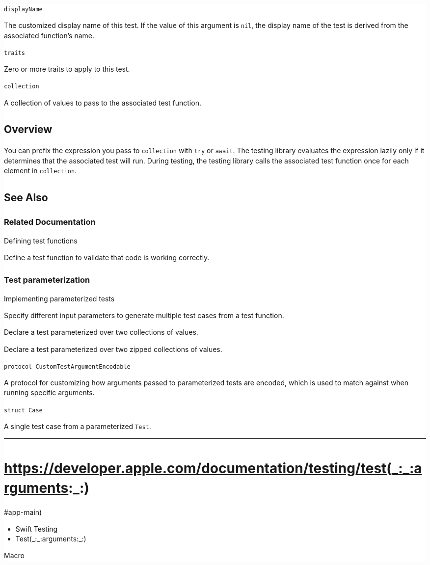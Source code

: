 `displayName`

The customized display name of this test. If the value of this argument is `nil`, the display name of the test is derived from the associated function’s name.

`traits`

Zero or more traits to apply to this test.

`collection`

A collection of values to pass to the associated test function.

## Overview

You can prefix the expression you pass to `collection` with `try` or `await`. The testing library evaluates the expression lazily only if it determines that the associated test will run. During testing, the testing library calls the associated test function once for each element in `collection`.

## See Also

### Related Documentation

Defining test functions

Define a test function to validate that code is working correctly.

### Test parameterization

Implementing parameterized tests

Specify different input parameters to generate multiple test cases from a test function.

Declare a test parameterized over two collections of values.

Declare a test parameterized over two zipped collections of values.

`protocol CustomTestArgumentEncodable`

A protocol for customizing how arguments passed to parameterized tests are encoded, which is used to match against when running specific arguments.

`struct Case`

A single test case from a parameterized `Test`.

---

# https://developer.apple.com/documentation/testing/test(_:_:arguments:_:)

#app-main)

- Swift Testing
- Test(\_:\_:arguments:\_:)

Macro
